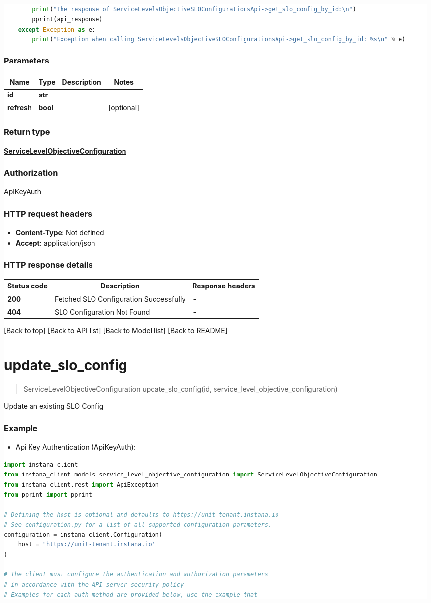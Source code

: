 ```python
        print("The response of ServiceLevelsObjectiveSLOConfigurationsApi->get_slo_config_by_id:\n")
        pprint(api_response)
    except Exception as e:
        print("Exception when calling ServiceLevelsObjectiveSLOConfigurationsApi->get_slo_config_by_id: %s\n" % e)
```



### Parameters


Name | Type | Description  | Notes
------------- | ------------- | ------------- | -------------
 **id** | **str**|  | 
 **refresh** | **bool**|  | [optional] 

### Return type

[**ServiceLevelObjectiveConfiguration**](ServiceLevelObjectiveConfiguration.md)

### Authorization

[ApiKeyAuth](../README.md#ApiKeyAuth)

### HTTP request headers

 - **Content-Type**: Not defined
 - **Accept**: application/json

### HTTP response details

| Status code | Description | Response headers |
|-------------|-------------|------------------|
**200** | Fetched SLO Configuration Successfully |  -  |
**404** | SLO Configuration Not Found |  -  |

[[Back to top]](#) [[Back to API list]](../README.md#documentation-for-api-endpoints) [[Back to Model list]](../README.md#documentation-for-models) [[Back to README]](../README.md)

# **update_slo_config**
> ServiceLevelObjectiveConfiguration update_slo_config(id, service_level_objective_configuration)

Update an existing SLO Config

### Example

* Api Key Authentication (ApiKeyAuth):

```python
import instana_client
from instana_client.models.service_level_objective_configuration import ServiceLevelObjectiveConfiguration
from instana_client.rest import ApiException
from pprint import pprint

# Defining the host is optional and defaults to https://unit-tenant.instana.io
# See configuration.py for a list of all supported configuration parameters.
configuration = instana_client.Configuration(
    host = "https://unit-tenant.instana.io"
)

# The client must configure the authentication and authorization parameters
# in accordance with the API server security policy.
# Examples for each auth method are provided below, use the example that
```